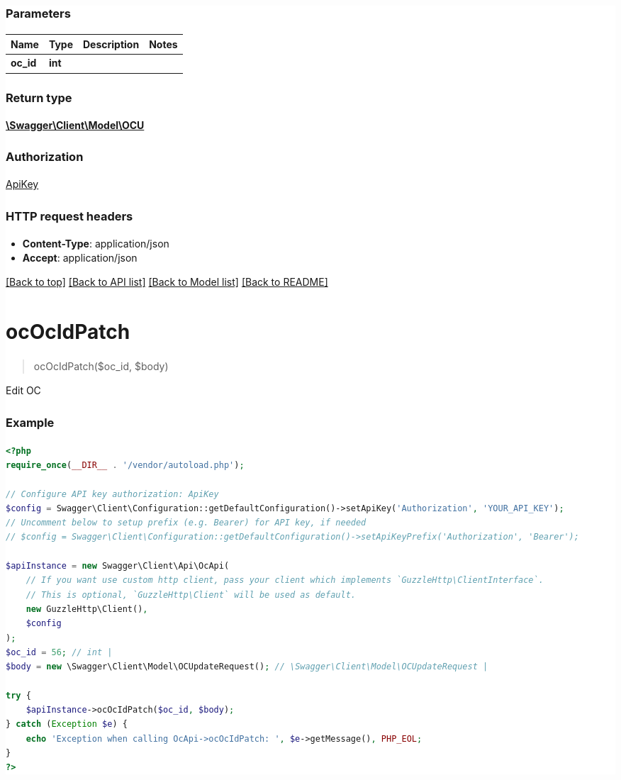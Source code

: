 ### Parameters

Name | Type | Description  | Notes
------------- | ------------- | ------------- | -------------
 **oc_id** | **int**|  |

### Return type

[**\Swagger\Client\Model\OCU**](../Model/OCU.md)

### Authorization

[ApiKey](../../README.md#ApiKey)

### HTTP request headers

 - **Content-Type**: application/json
 - **Accept**: application/json

[[Back to top]](#) [[Back to API list]](../../README.md#documentation-for-api-endpoints) [[Back to Model list]](../../README.md#documentation-for-models) [[Back to README]](../../README.md)

# **ocOcIdPatch**
> ocOcIdPatch($oc_id, $body)

Edit OC

### Example
```php
<?php
require_once(__DIR__ . '/vendor/autoload.php');

// Configure API key authorization: ApiKey
$config = Swagger\Client\Configuration::getDefaultConfiguration()->setApiKey('Authorization', 'YOUR_API_KEY');
// Uncomment below to setup prefix (e.g. Bearer) for API key, if needed
// $config = Swagger\Client\Configuration::getDefaultConfiguration()->setApiKeyPrefix('Authorization', 'Bearer');

$apiInstance = new Swagger\Client\Api\OcApi(
    // If you want use custom http client, pass your client which implements `GuzzleHttp\ClientInterface`.
    // This is optional, `GuzzleHttp\Client` will be used as default.
    new GuzzleHttp\Client(),
    $config
);
$oc_id = 56; // int | 
$body = new \Swagger\Client\Model\OCUpdateRequest(); // \Swagger\Client\Model\OCUpdateRequest | 

try {
    $apiInstance->ocOcIdPatch($oc_id, $body);
} catch (Exception $e) {
    echo 'Exception when calling OcApi->ocOcIdPatch: ', $e->getMessage(), PHP_EOL;
}
?>
```
